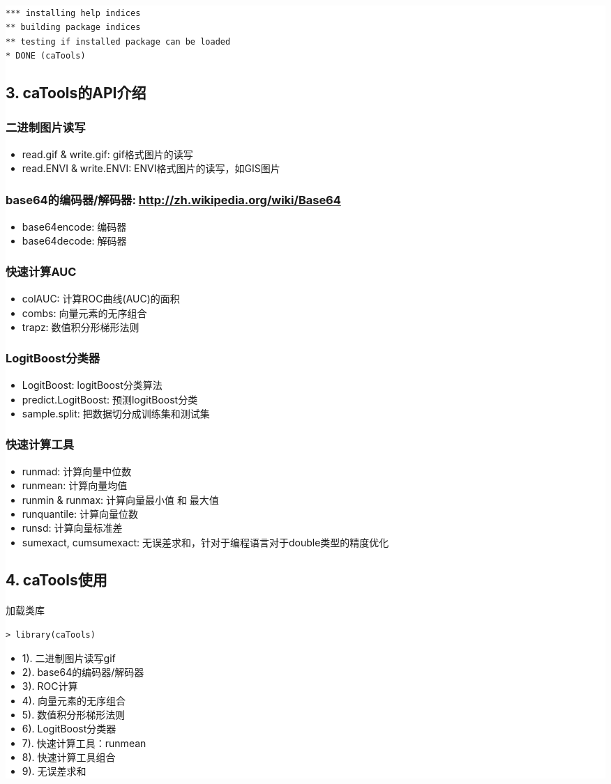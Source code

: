 ```{bash}
*** installing help indices
** building package indices
** testing if installed package can be loaded
* DONE (caTools)
```

## 3. caTools的API介绍

### 二进制图片读写

* read.gif & write.gif: gif格式图片的读写
* read.ENVI & write.ENVI: ENVI格式图片的读写，如GIS图片

### base64的编码器/解码器: http://zh.wikipedia.org/wiki/Base64

* base64encode: 编码器
* base64decode: 解码器

### 快速计算AUC

* colAUC: 计算ROC曲线(AUC)的面积
* combs: 向量元素的无序组合
* trapz: 数值积分形梯形法则

### LogitBoost分类器

* LogitBoost: logitBoost分类算法
* predict.LogitBoost: 预测logitBoost分类
* sample.split: 把数据切分成训练集和测试集

### 快速计算工具

* runmad: 计算向量中位数
* runmean: 计算向量均值
* runmin & runmax: 计算向量最小值 和 最大值
* runquantile: 计算向量位数
* runsd: 计算向量标准差
* sumexact, cumsumexact: 无误差求和，针对于编程语言对于double类型的精度优化

## 4. caTools使用

加载类库

```{bash}
> library(caTools)
```

* 1). 二进制图片读写gif
* 2). base64的编码器/解码器
* 3). ROC计算
* 4). 向量元素的无序组合
* 5). 数值积分形梯形法则
* 6). LogitBoost分类器
* 7). 快速计算工具：runmean
* 8). 快速计算工具组合
* 9). 无误差求和
